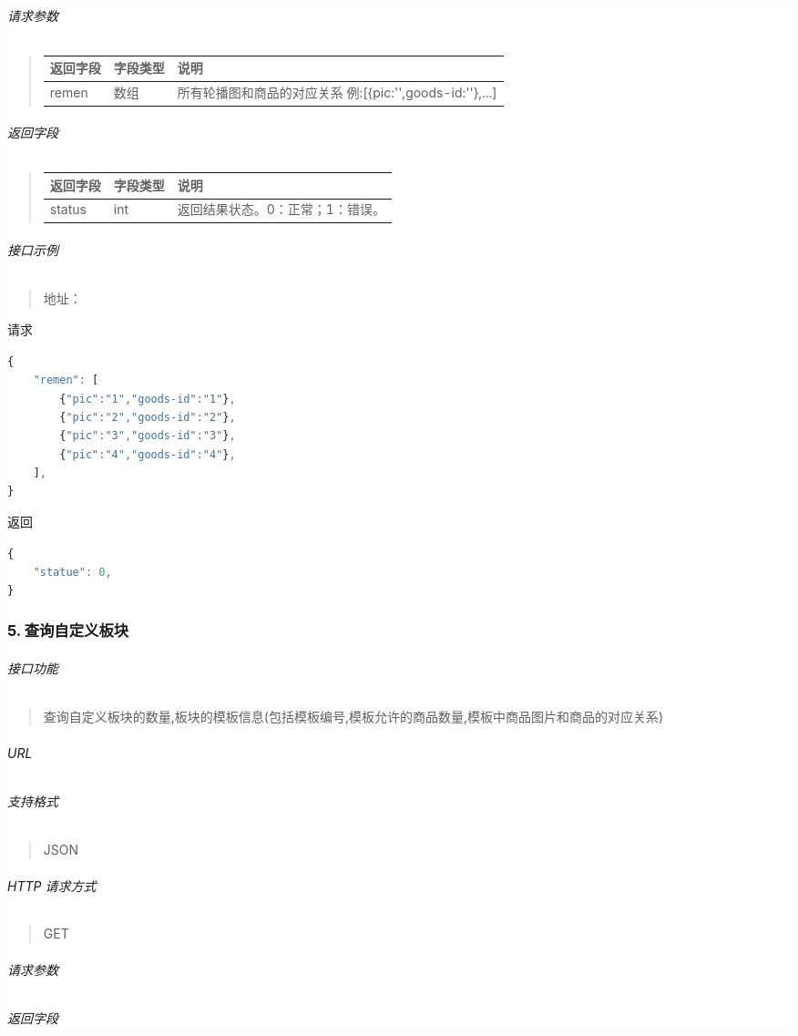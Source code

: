 ###### 请求参数

> | 返回字段 | 字段类型 | 说明                                                     |
> | :------- | :------- | :------------------------------------------------------- |
> | remen    | 数组     | 所有轮播图和商品的对应关系 例:[{pic:'',goods-id:''},...] |

###### 返回字段

> | 返回字段 | 字段类型 | 说明                             |
> | :------- | :------- | :------------------------------- |
> | status   | int      | 返回结果状态。0：正常；1：错误。 |

###### 接口示例

> 地址：

请求

```javascript
{
    "remen": [
        {"pic":"1","goods-id":"1"},
        {"pic":"2","goods-id":"2"},
        {"pic":"3","goods-id":"3"},
        {"pic":"4","goods-id":"4"},
    ],
}
```

返回

```javascript
{
    "statue": 0,
}
```

### 5. 查询自定义板块

###### 接口功能

> 查询自定义板块的数量,板块的模板信息(包括模板编号,模板允许的商品数量,模板中商品图片和商品的对应关系)

###### URL

>

###### 支持格式

> JSON

###### HTTP 请求方式

> GET

###### 请求参数

###### 返回字段
